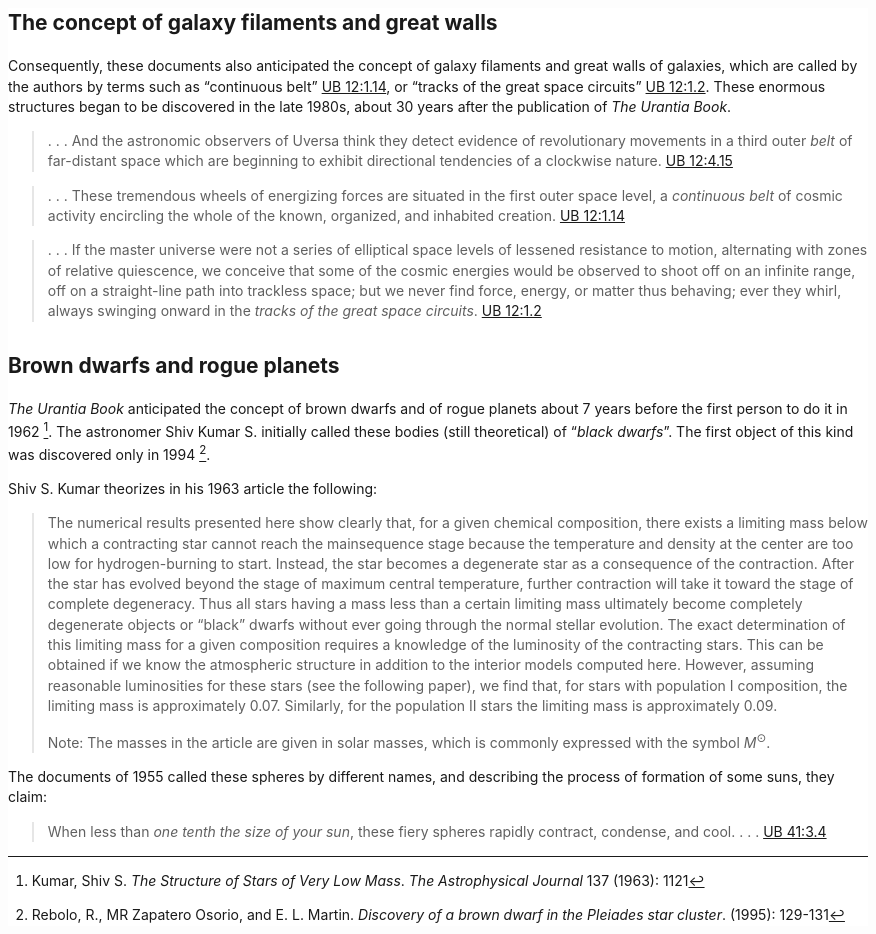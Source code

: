 ## The concept of galaxy filaments and great walls

Consequently, these documents also anticipated the concept of galaxy filaments and great walls of galaxies, which are called by the authors by terms such as “continuous belt” [UB 12:1.14](/en/The_Urantia_Book/12#p1_14), or “tracks of the great space circuits” [UB 12:1.2](/en/The_Urantia_Book/12#p1_2). These enormous structures began to be discovered in the late 1980s, about 30 years after the publication of _The Urantia Book_.

> . . . And the astronomic observers of Uversa think they detect evidence of revolutionary movements in a third outer _belt_ of far-distant space which are beginning to exhibit directional tendencies of a clockwise nature. [UB 12:4.15](/en/The_Urantia_Book/12#p4_15)

> . . . These tremendous wheels of energizing forces are situated in the first outer space level, a _continuous belt_ of cosmic activity encircling the whole of the known, organized, and inhabited creation. [UB 12:1.14](/en/The_Urantia_Book/12#p1_14)

> . . . If the master universe were not a series of elliptical space levels of lessened resistance to motion, alternating with zones of relative quiescence, we conceive that some of the cosmic energies would be observed to shoot off on an infinite range, off on a straight-line path into trackless space; but we never find force, energy, or matter thus behaving; ever they whirl, always swinging onward in the _tracks of the great space circuits_. [UB 12:1.2](/en/The_Urantia_Book/12#p1_2)

## Brown dwarfs and rogue planets

_The Urantia Book_ anticipated the concept of brown dwarfs and of rogue planets about 7 years before the first person to do it in 1962 [^16]. The astronomer Shiv Kumar S. initially called these bodies (still theoretical) of “_black dwarfs_”. The first object of this kind was discovered only in 1994 [^17]. 

Shiv S. Kumar theorizes in his 1963 article the following:

> The numerical results presented here show clearly that, for a given chemical composition, there exists a limiting mass below which a contracting star cannot reach the mainsequence stage because the temperature and density at the center are too low for hydrogen-burning to start. Instead, the star becomes a degenerate star as a consequence of the contraction. After the star has evolved beyond the stage of maximum central temperature, further contraction will take it toward the stage of complete degeneracy. Thus all stars having a mass less than a certain limiting mass ultimately become completely degenerate objects or “black” dwarfs without ever going through the normal stellar evolution. The exact determination of this limiting mass for a given composition requires a knowledge of the luminosity of the contracting stars. This can be obtained if we know the atmospheric structure in addition to the interior models computed here. However, assuming reasonable luminosities for these stars (see the following paper), we find that, for stars with population I composition, the limiting mass is approximately 0.07. Similarly, for the population II stars the limiting mass is approximately 0.09.
> 
> Note: The masses in the article are given in solar masses, which is commonly expressed with the symbol $M^\odot$.

The documents of 1955 called these spheres by different names, and describing the process of formation of some suns, they claim:

> When less than _one tenth the size of your sun_, these fiery spheres rapidly contract, condense, and cool. . . . [UB 41:3.4](/en/The_Urantia_Book/41#p3_4)


[^1]: McCall, Marshall L. _A Council of Giants_. _Monthly Notices of the Royal Astronomical Society_ (2014): stu199. https://arxiv.org/abs/1403.3667
[^2]: Urantia: name given to the Earth in book.
[^3]: All “superuniverses” seem to be composed of a giant galaxy, like the Milky Way, and other smaller galaxies around. According to _The Urantia Book_, we are situated in the seventh superuniverse, which has a radius of 250,000 light years (inhabited part), whose center is the same as the Milky Way ([UB 15:3.1-4](/en/The_Urantia_Book/15#p3_1); [UB 15:4.9](/en/The_Urantia_Book/15#p4_9); [UB 32:2.11](/en/The_Urantia_Book/32#p2_11)).
[^4]: According to the author(s): “Paradise is a term inclusive of the personal and the nonpersonal focal Absolutes of all phases of universe reality. [...] All share Paradise as the place of origin, function, and destiny, as regards values, meanings, and factual existence”. [UB 0:4.11](/en/The_Urantia_Book/0#p4_11)
[^5]: For better understanding and writing, we will henceforth consider that The Urantia Book was actually composed by several authors, as stated by the book.
[^6]: Van den Bergh, Sidney. _A catalogue of dwarf galaxies. Publications of the David Dunlap Observatory 2_ (1959):147-150.
[^7]: Tully, R. Brent, et al. _Cosmicflows-2: the data_. _The Astronomical Journal_ 146.4 (2013): 86
[^8]: Montet, Benjamin T., et al. _Stellar and planetary properties of K2 Campaign 1 candidates and validation of 17 planets, including a planet receiving Earth-like insolation_. _The Astrophysical Journal_ 809.1 (2015): 25.
[^9]: With perspicacity, the authors of _The Urantia Book_ avoid from using the term “void” to describe these regions. Today we know that these voids are not completely empty. By adopting terms such as “relatively quiet space zones” or “the midspace zones of quiescence” that define large clusters of galaxies, we can well understand that in these regions the movement of galaxies is less. So one of the reasons for the lack of peculiar movement in these regions is precisely the lowest concentration of galaxies.
[^10]: However, not all cosmic voids is a defined limit of space level, but certainly each level space is limited by voids.
[^11]: De Vaucouleurs, G. "Nearby groups of galaxies." Galaxies and the Universe 1 (1975): 557. http://ned.ipac.caltech.edu/level5/Dev2/frames.html
[^12]: See [Table 1](#Letter_Table_1).
[^13]: Einasto, J., Corwin, H.G., Huchra, J., Miller, R.H., Tarenghi, M. 1983, Highlights of Astronomy, Vol. 6, ed. R. West, Reidel, Dordrecht, p. 757
[^14]: Einasto, Maret, et al. "The structure of the universe traced by rich clusters of galaxies." Monthly Notices of the Royal Astronomical Society 269.2 (1994): 301-322.
[^15]: I suppose that these empty and its adjacent regions are likely to represent the beginning of these reservoirs, but not all of it.
[^16]: Kumar, Shiv S. _The Structure of Stars of Very Low Mass_. _The Astrophysical Journal_ 137 (1963): 1121
[^17]: Rebolo, R., MR Zapatero Osorio, and E. L. Martin. _Discovery of a brown dwarf in the Pleiades star cluster_. (1995): 129-131
[^18]: See [Table 1](#Letter_Table_1).
[^19]: In the mid of the fifties, Gérard de Vaucouleurs identified the Large Magellanic Cloud as a Magellanic spiral galaxy.
[^20]: See [Table 1](#Letter_Table_1).
[^21]: Schive, Hsi-Yu, et al. “Understanding the core-halo relation of quantum wave dark matter from 3d simulations.” Physical review letters 113.26 (2014): 261302.
[^22]: Ruiz-Lapuente, Pilar, et al. “The binary progenitor of Tycho Brahe's 1572 supernova.” Nature 431.7012 (2004): 1069-1072.
[^23]: Rubin, Vera C., et al. “Motion of the Galaxy and the local group determined from the velocity anisotropy of distant SC I galaxies. I-The data.” The Astronomical Journal 81 (1976): 687-718.
[^24]: Anderson, Philip W. “Plasmons, gauge invariance, and mass.” Physical Review 130.1 (1963): 439.
[^25]: Higgs, Peter W. “Broken symmetries and the masses of gauge bosons.” Physical Review Letters 13.16 (1964): 508
[^26]: Englert, François, and Peter W. Higgs. “The Nobel Prize in Physics 2013.” foton 3.2 (2013): 1.
[^27]: Tully, R. Brent, Yehuda Hoffman, and Denis Courtois. “Cosmography of the local universe.” The Astronomical Journal 146.3 (2013): 69.
[^28]: According to the authors the space is being originated soon “below” Paradise. This is the region that contains the Local Void. Astronomers believe that the empty site is growing and “away” galaxies out. To see: Tully, R. Brent, et al. “Our peculiar motion away from the local void.” The Astrophysical Journal 676.1 (2008): 184.
[^29]: Similar movements of vertical oscillations were investigated in barred galaxies: Skokos, Ch, P. A. Patsis, and E. Athanassoula. “Orbital dynamics of three-dimensional bars–I. The backbone of three-dimensional bars. A fiducial case.” _Monthly Notices of the Royal Astronomical Society_ 333.4 (2002): 847-860.